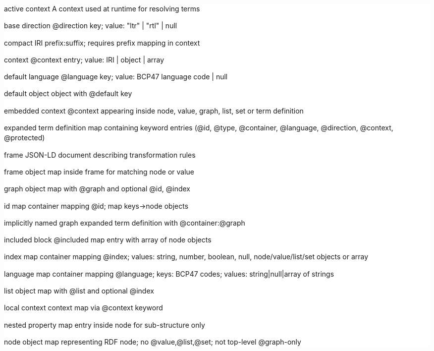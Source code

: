 active context
    A context used at runtime for resolving terms

base direction
    @direction key; value: "ltr" | "rtl" | null

compact IRI
    prefix:suffix; requires prefix mapping in context

context
    @context entry; value: IRI | object | array

default language
    @language key; value: BCP47 language code | null

default object
    object with @default key

embedded context
    @context appearing inside node, value, graph, list, set or term definition

expanded term definition
    map containing keyword entries (@id, @type, @container, @language, @direction, @context, @protected)

frame
    JSON-LD document describing transformation rules

frame object
    map inside frame for matching node or value

graph object
    map with @graph and optional @id, @index

id map
    container mapping @id; map keys→node objects

implicitly named graph
    expanded term definition with @container:@graph

included block
    @included map entry with array of node objects

index map
    container mapping @index; values: string, number, boolean, null, node/value/list/set objects or array

language map
    container mapping @language; keys: BCP47 codes; values: string|null|array of strings

list object
    map with @list and optional @index

local context
    context map via @context keyword

nested property
    map entry inside node for sub-structure only

node object
    map representing RDF node; no @value,@list,@set; not top-level @graph-only
